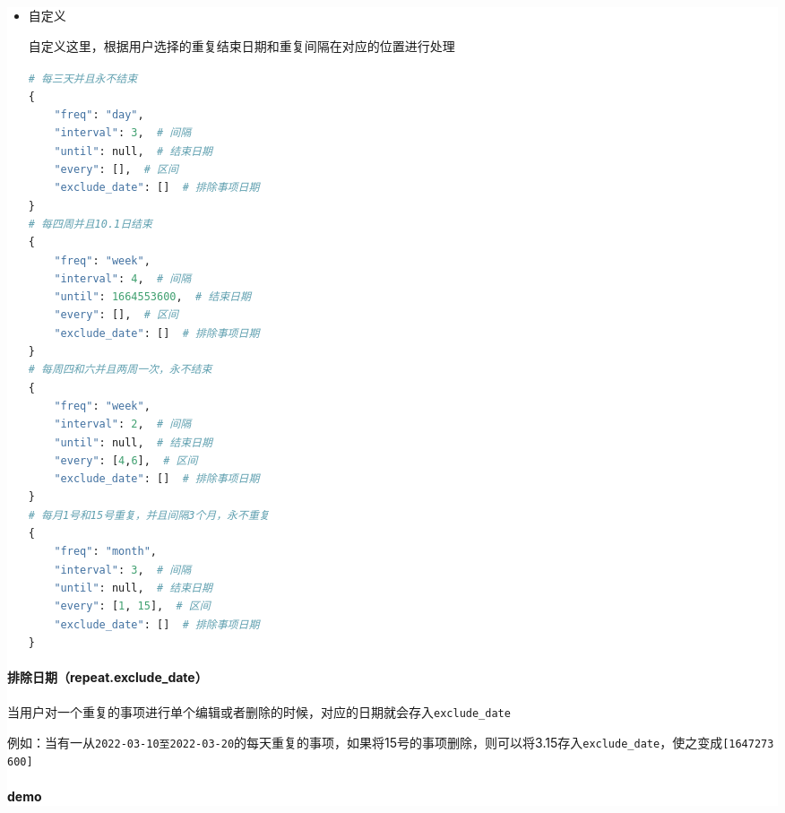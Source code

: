 - 自定义

    自定义这里，根据用户选择的重复结束日期和重复间隔在对应的位置进行处理

    ```python
    # 每三天并且永不结束
    {
        "freq": "day",
        "interval": 3,  # 间隔
        "until": null,  # 结束日期
        "every": [],  # 区间
        "exclude_date": []  # 排除事项日期
    }
    # 每四周并且10.1日结束
    {
        "freq": "week",
        "interval": 4,  # 间隔
        "until": 1664553600,  # 结束日期
        "every": [],  # 区间
        "exclude_date": []  # 排除事项日期
    }
    # 每周四和六并且两周一次，永不结束
    {
        "freq": "week",
        "interval": 2,  # 间隔
        "until": null,  # 结束日期
        "every": [4,6],  # 区间
        "exclude_date": []  # 排除事项日期
    }
    # 每月1号和15号重复，并且间隔3个月，永不重复
    {
        "freq": "month",
        "interval": 3,  # 间隔
        "until": null,  # 结束日期
        "every": [1, 15],  # 区间
        "exclude_date": []  # 排除事项日期
    }
    ```

#### 排除日期（repeat.exclude_date）

当用户对一个重复的事项进行单个编辑或者删除的时候，对应的日期就会存入`exclude_date`

例如：当有一从`2022-03-10至2022-03-20`的每天重复的事项，如果将15号的事项删除，则可以将3.15存入`exclude_date`，使之变成`[1647273600]`

####  demo
